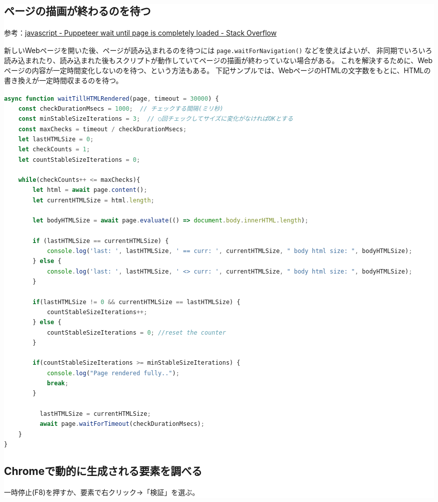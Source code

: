 ## ページの描画が終わるのを待つ
参考：[javascript - Puppeteer wait until page is completely loaded - Stack Overflow](https://stackoverflow.com/questions/52497252/puppeteer-wait-until-page-is-completely-loaded)

新しいWebページを開いた後、ページが読み込まれるのを待つには `page.waitForNavigation()` などを使えばよいが、
非同期でいろいろ読み込まれたり、読み込まれた後もスクリプトが動作していてページの描画が終わっていない場合がある。
これを解決するために、Webページの内容が一定時間変化しないのを待つ、という方法もある。
下記サンプルでは、WebページのHTMLの文字数をもとに、HTMLの書き換えが一定時間収まるのを待つ。

```js
async function waitTillHTMLRendered(page, timeout = 30000) {
	const checkDurationMsecs = 1000;  // チェックする間隔(ミリ秒)
	const minStableSizeIterations = 3;  // ○回チェックしてサイズに変化がなければOKとする
	const maxChecks = timeout / checkDurationMsecs;
	let lastHTMLSize = 0;
	let checkCounts = 1;
	let countStableSizeIterations = 0;
  
	while(checkCounts++ <= maxChecks){
		let html = await page.content();
		let currentHTMLSize = html.length; 

		let bodyHTMLSize = await page.evaluate(() => document.body.innerHTML.length);

		if (lastHTMLSize == currentHTMLSize) {
			console.log('last: ', lastHTMLSize, ' == curr: ', currentHTMLSize, " body html size: ", bodyHTMLSize);
		} else {
			console.log('last: ', lastHTMLSize, ' <> curr: ', currentHTMLSize, " body html size: ", bodyHTMLSize);
		}

		if(lastHTMLSize != 0 && currentHTMLSize == lastHTMLSize) {
			countStableSizeIterations++;
		} else {
			countStableSizeIterations = 0; //reset the counter
		}

		if(countStableSizeIterations >= minStableSizeIterations) {
			console.log("Page rendered fully..");
			break;
		}

		  lastHTMLSize = currentHTMLSize;
		  await page.waitForTimeout(checkDurationMsecs);
	}
}
```

## Chromeで動的に生成される要素を調べる
一時停止(F8)を押すか、要素で右クリック→「検証」を選ぶ。
